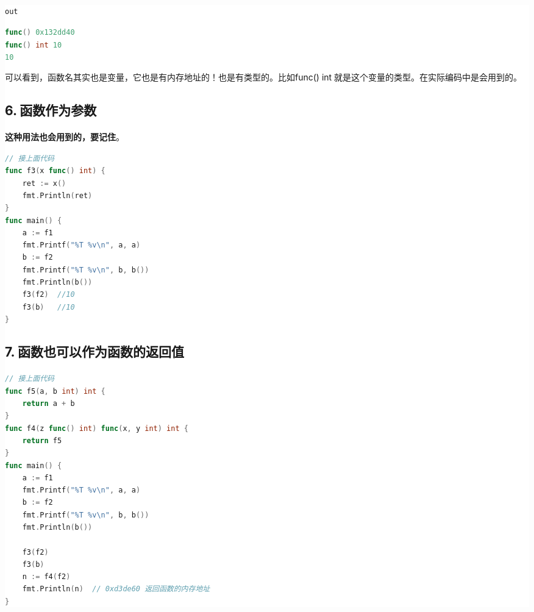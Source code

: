 `out`

```go
func() 0x132dd40
func() int 10 
10
```

可以看到，函数名其实也是变量，它也是有内存地址的！也是有类型的。比如func() int 就是这个变量的类型。在实际编码中是会用到的。

## 6. 函数作为参数

**这种用法也会用到的，要记住**。

```go
// 接上面代码
func f3(x func() int) {
	ret := x()
	fmt.Println(ret) 
}
func main() {
	a := f1
	fmt.Printf("%T %v\n", a, a)
	b := f2
	fmt.Printf("%T %v\n", b, b())
	fmt.Println(b())
	f3(f2)  //10 
	f3(b)   //10
}
```

## 7. 函数也可以作为函数的返回值

```go
// 接上面代码
func f5(a, b int) int {
	return a + b
}
func f4(z func() int) func(x, y int) int {  
	return f5
}
func main() {
	a := f1
	fmt.Printf("%T %v\n", a, a)
	b := f2
	fmt.Printf("%T %v\n", b, b())
	fmt.Println(b())

	f3(f2)
	f3(b)
	n := f4(f2)
	fmt.Println(n)  // 0xd3de60 返回函数的内存地址
}
```
